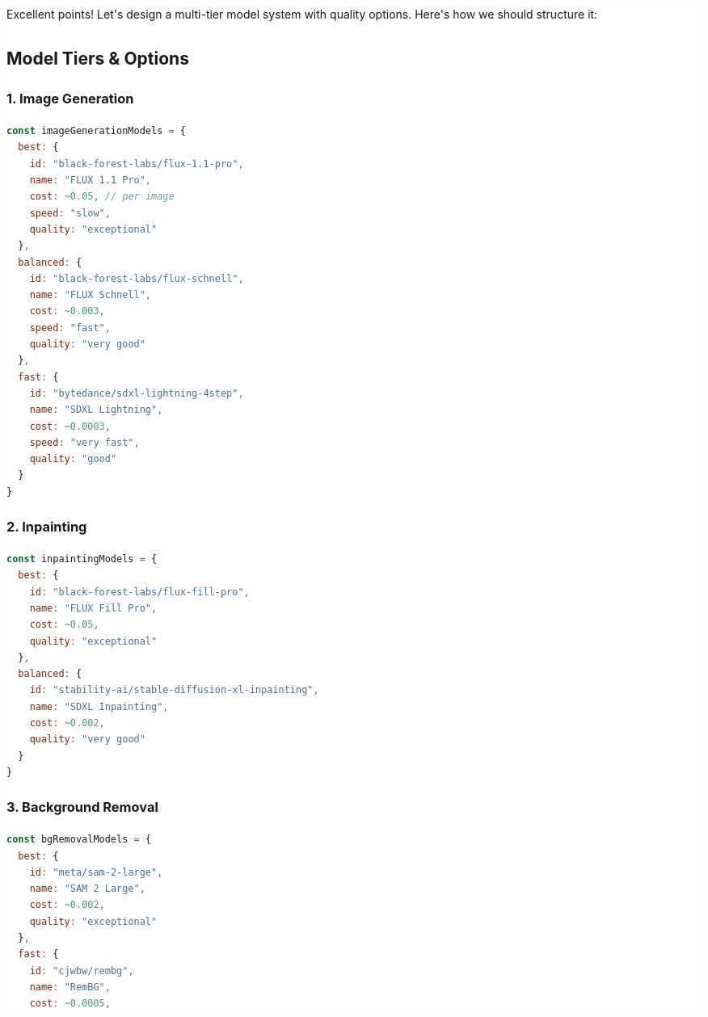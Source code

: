 Excellent points! Let's design a multi-tier model system with quality options. Here's how we should structure it:

## Model Tiers & Options

### 1. **Image Generation**
```javascript
const imageGenerationModels = {
  best: {
    id: "black-forest-labs/flux-1.1-pro",
    name: "FLUX 1.1 Pro",
    cost: ~0.05, // per image
    speed: "slow",
    quality: "exceptional"
  },
  balanced: {
    id: "black-forest-labs/flux-schnell",
    name: "FLUX Schnell",
    cost: ~0.003,
    speed: "fast",
    quality: "very good"
  },
  fast: {
    id: "bytedance/sdxl-lightning-4step",
    name: "SDXL Lightning",
    cost: ~0.0003,
    speed: "very fast",
    quality: "good"
  }
}
```

### 2. **Inpainting**
```javascript
const inpaintingModels = {
  best: {
    id: "black-forest-labs/flux-fill-pro",
    name: "FLUX Fill Pro",
    cost: ~0.05,
    quality: "exceptional"
  },
  balanced: {
    id: "stability-ai/stable-diffusion-xl-inpainting",
    name: "SDXL Inpainting",
    cost: ~0.002,
    quality: "very good"
  }
}
```

### 3. **Background Removal**
```javascript
const bgRemovalModels = {
  best: {
    id: "meta/sam-2-large",
    name: "SAM 2 Large",
    cost: ~0.002,
    quality: "exceptional"
  },
  fast: {
    id: "cjwbw/rembg",
    name: "RemBG",
    cost: ~0.0005,
```